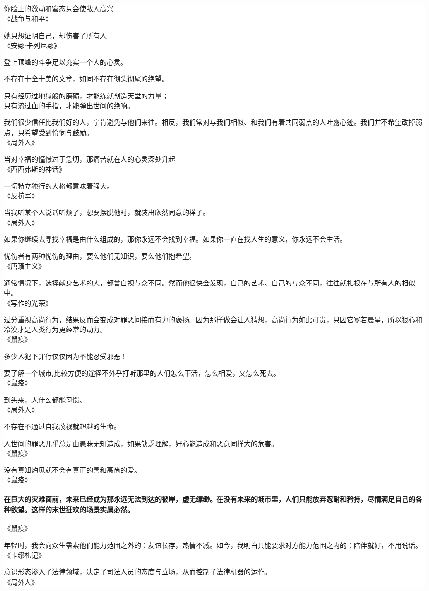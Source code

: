 你脸上的激动和窘态只会使敌人高兴              
《战争与和平》              
                
她只想证明自己，却伤害了所有人                 
《安娜·卡列尼娜》                       
                
登上顶峰的斗争足以充实一个人的心灵。                      
                
不存在十全十美的文章，如同不存在彻头彻尾的绝望。                        
                
只有经历过地狱般的磨砺，才能练就创造天堂的力量；               
只有流过血的手指，才能弹出世间的绝响。                 
                
我们很少信任比我们好的人，宁肯避免与他们来往。相反，我们常对与我们相似、和我们有着共同弱点的人吐露心迹。我们并不希望改掉弱点，只希望受到怜悯与鼓励。               
《局外人》              
                
 当对幸福的憧憬过于急切，那痛苦就在人的心灵深处升起              
《西西弗斯的神话》             
               
一切特立独行的人格都意味着强大。             
《反抗军》             
                
当我听某个人说话听烦了，想要摆脱他时，就装出欣然同意的样子。             
《局外人》               
                
如果你继续去寻找幸福是由什么组成的，那你永远不会找到幸福。如果你一直在找人生的意义，你永远不会生活。                
                
忧伤者有两种忧伤的理由，要么他们无知识，要么他们抱希望。                
《唐璜主义》            
                
通常情况下，选择献身艺术的人，都曾自视与众不同。然而他很快会发现，自己的艺术、自己的与众不同，往往就扎根在与所有人的相似中。               
《写作的光荣》              
                
过分重视高尚行为，结果反而会变成对罪恶间接而有力的褒扬。因为那样做会让人猜想，高尚行为如此可贵，只因它寥若晨星，所以狠心和冷漠才是人类行为更经常的动力。           
《鼠疫》              
                
多少人犯下罪行仅仅因为不能忍受邪恶！                 
                
要了解一个城市,比较方便的途径不外乎打听那里的人们怎么干活，怎么相爱，又怎么死去。             
《鼠疫》             
                
到头来，人什么都能习惯。             
《局外人》              
                
不存在不通过自我蔑视就超越的生命。                
                
人世间的罪恶几乎总是由愚昧无知造成，如果缺乏理解，好心能造成和恶意同样大的危害。               
《鼠疫》             
                
没有真知灼见就不会有真正的善和高尚的爱。             
《鼠疫》           
               
#### 在巨大的灾难面前，未来已经成为那永远无法到达的彼岸，虚无缥缈。在没有未来的城市里，人们只能放弃忍耐和矜持，尽情满足自己的各种欲望。这样的末世狂欢的场景实属必然。                  
《鼠疫》                   
               
 年轻时，我会向众生需索他们能力范围之外的：友谊长存，热情不减。如今，我明白只能要求对方能力范围之内的：陪伴就好，不用说话。             
《卡缪札记》            
               
意识形态渗入了法律领域，决定了司法人员的态度与立场，从而控制了法律机器的运作。               
《局外人》            
                